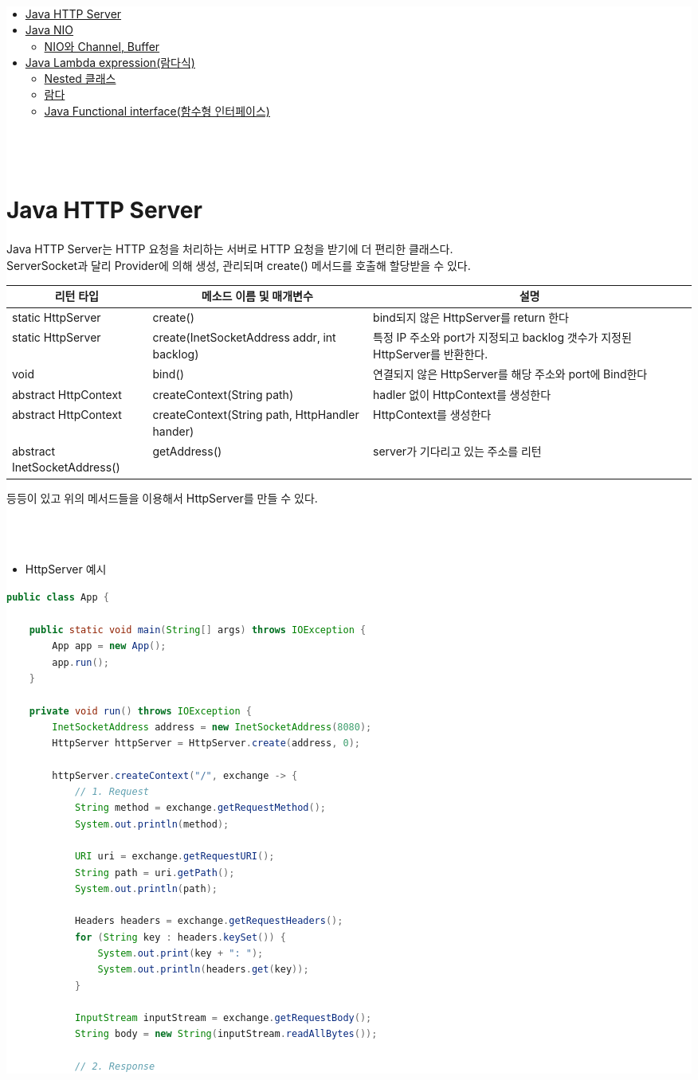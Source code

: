 - [Java HTTP Server](#java-http-server)
- [Java NIO](#java-nio)
  - [NIO와 Channel, Buffer](#nio와-channel-buffer)
- [Java Lambda expression(람다식)](#java-lambda-expression람다식)
  - [Nested 클래스](#nested-클래스)
  - [람다](#람다)
  - [Java Functional interface(함수형 인터페이스)](#java-functional-interface함수형-인터페이스)

<br><br>

# Java HTTP Server

Java HTTP Server는 HTTP 요청을 처리하는 서버로 HTTP 요청을 받기에 더 편리한 클래스다.  
ServerSocket과 달리 Provider에 의해 생성, 관리되며 create() 메서드를 호출해 할당받을 수 있다.

| 리턴 타입 | 메소드 이름 및 매개변수 | 설명 |
| --- | --- | --- |
| static HttpServer | create() | bind되지 않은 HttpServer를 return 한다 |
| static HttpServer | create(InetSocketAddress addr, int backlog) | 특정 IP 주소와 port가 지정되고 backlog 갯수가 지정된 HttpServer를 반환한다. |
| void | bind() | 연결되지 않은 HttpServer를 해당 주소와 port에 Bind한다 |
| abstract HttpContext | createContext(String path) | hadler 없이 HttpContext를 생성한다 |
| abstract HttpContext | createContext(String path, HttpHandler hander) | HttpContext를 생성한다 |
| abstract InetSocketAddress() | getAddress() | server가 기다리고 있는 주소를 리턴 |
등등이 있고 위의 메서드들을 이용해서 HttpServer를 만들 수 있다.

<br><br>

- HttpServer 예시
  
```java
public class App {

    public static void main(String[] args) throws IOException {
        App app = new App();
        app.run();
    }

    private void run() throws IOException {
        InetSocketAddress address = new InetSocketAddress(8080);
        HttpServer httpServer = HttpServer.create(address, 0);

        httpServer.createContext("/", exchange -> {
            // 1. Request
            String method = exchange.getRequestMethod();
            System.out.println(method);

            URI uri = exchange.getRequestURI();
            String path = uri.getPath();
            System.out.println(path);

            Headers headers = exchange.getRequestHeaders();
            for (String key : headers.keySet()) {
                System.out.print(key + ": ");
                System.out.println(headers.get(key));
            }

            InputStream inputStream = exchange.getRequestBody();
            String body = new String(inputStream.readAllBytes());

            // 2. Response

```